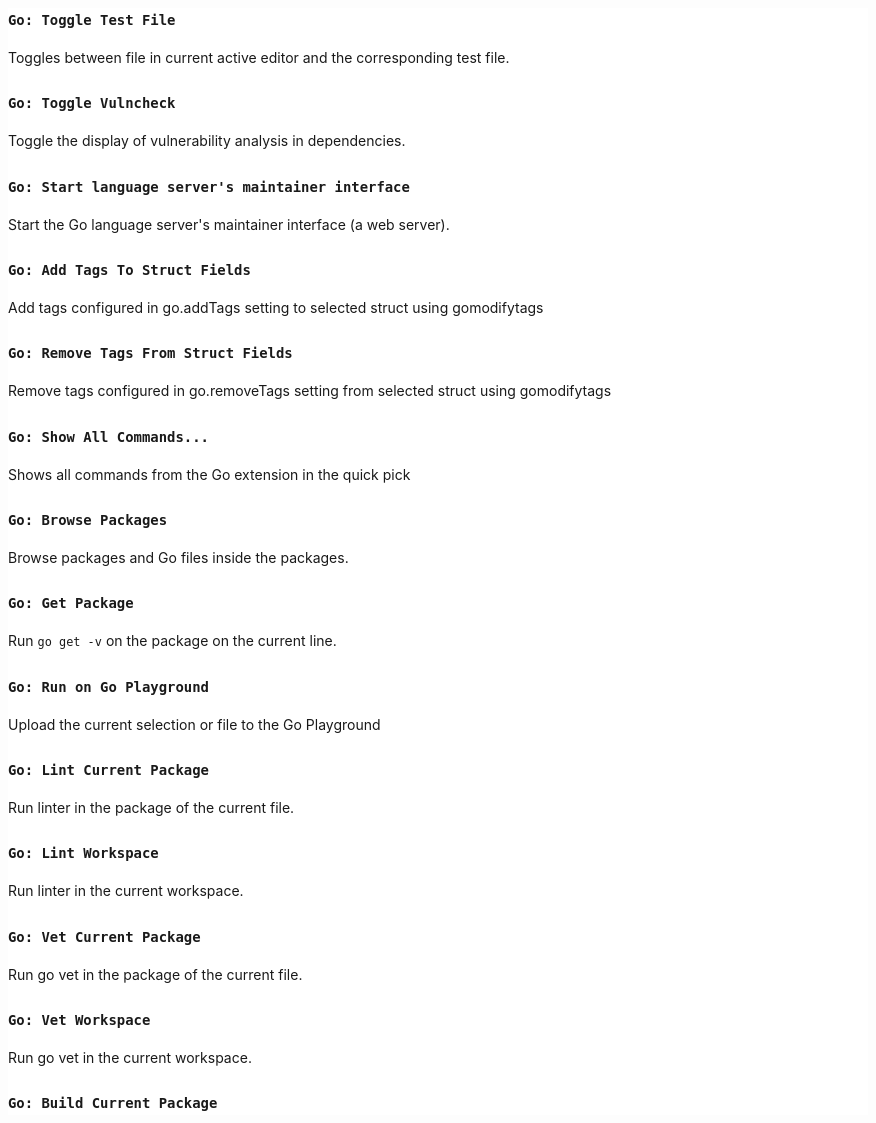 ### `Go: Toggle Test File`

Toggles between file in current active editor and the corresponding test file.

### `Go: Toggle Vulncheck`

Toggle the display of vulnerability analysis in dependencies.

### `Go: Start language server's maintainer interface`

Start the Go language server's maintainer interface (a web server).

### `Go: Add Tags To Struct Fields`

Add tags configured in go.addTags setting to selected struct using gomodifytags

### `Go: Remove Tags From Struct Fields`

Remove tags configured in go.removeTags setting from selected struct using gomodifytags

### `Go: Show All Commands...`

Shows all commands from the Go extension in the quick pick

### `Go: Browse Packages`

Browse packages and Go files inside the packages.

### `Go: Get Package`

Run `go get -v` on the package on the current line.

### `Go: Run on Go Playground`

Upload the current selection or file to the Go Playground

### `Go: Lint Current Package`

Run linter in the package of the current file.

### `Go: Lint Workspace`

Run linter in the current workspace.

### `Go: Vet Current Package`

Run go vet in the package of the current file.

### `Go: Vet Workspace`

Run go vet in the current workspace.

### `Go: Build Current Package`
